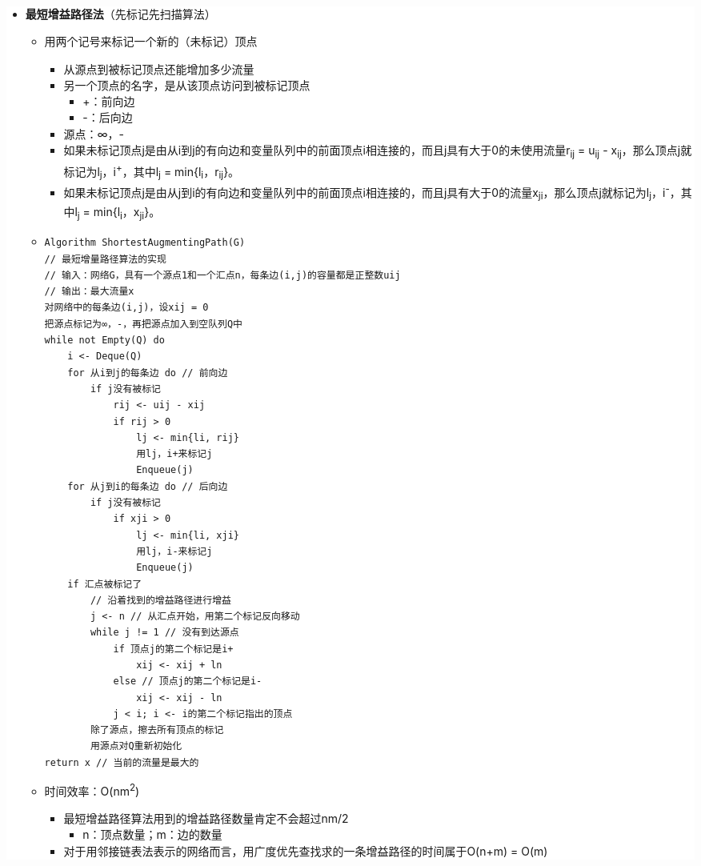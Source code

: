 - **最短增益路径法**（先标记先扫描算法）

  - 用两个记号来标记一个新的（未标记）顶点

    - 从源点到被标记顶点还能增加多少流量
    - 另一个顶点的名字，是从该顶点访问到被标记顶点
      - +：前向边
      - -：后向边
    - 源点：∞，-
    - 如果未标记顶点j是由从i到j的有向边和变量队列中的前面顶点i相连接的，而且j具有大于0的未使用流量r<sub>ij</sub> = u<sub>ij</sub> - x<sub>ij</sub>，那么顶点j就标记为l<sub>j</sub>，i<sup>+</sup>，其中l<sub>j</sub> = min{l<sub>i</sub>，r<sub>ij</sub>}。
    - 如果未标记顶点j是由从j到i的有向边和变量队列中的前面顶点i相连接的，而且j具有大于0的流量x<sub>ji</sub>，那么顶点j就标记为l<sub>j</sub>，i<sup>-</sup>，其中l<sub>j</sub> = min{l<sub>i</sub>，x<sub>ji</sub>}。

  - ```
    Algorithm ShortestAugmentingPath(G)
    // 最短增量路径算法的实现
    // 输入：网络G，具有一个源点1和一个汇点n，每条边(i,j)的容量都是正整数uij
    // 输出：最大流量x
    对网络中的每条边(i,j)，设xij = 0
    把源点标记为∞，-，再把源点加入到空队列Q中
    while not Empty(Q) do
    	i <- Deque(Q)
    	for 从i到j的每条边 do	// 前向边
    		if j没有被标记
    			rij <- uij - xij
    			if rij > 0
    				lj <- min{li, rij}	
    				用lj，i+来标记j
    				Enqueue(j)
    	for 从j到i的每条边 do // 后向边
    		if j没有被标记
    			if xji > 0
    				lj <- min{li, xji}
    				用lj，i-来标记j
    				Enqueue(j)
    	if 汇点被标记了
    		// 沿着找到的增益路径进行增益
    		j <- n // 从汇点开始，用第二个标记反向移动
    		while j != 1 // 没有到达源点
    			if 顶点j的第二个标记是i+
    				xij <- xij + ln
    			else // 顶点j的第二个标记是i-
    				xij <- xij - ln
    			j < i; i <- i的第二个标记指出的顶点
    		除了源点，擦去所有顶点的标记
    		用源点对Q重新初始化
    return x // 当前的流量是最大的
    ```

  - 时间效率：O(nm<sup>2</sup>)

    - 最短增益路径算法用到的增益路径数量肯定不会超过nm/2
      - n：顶点数量；m：边的数量
    - 对于用邻接链表法表示的网络而言，用广度优先查找求的一条增益路径的时间属于O(n+m) = O(m)
